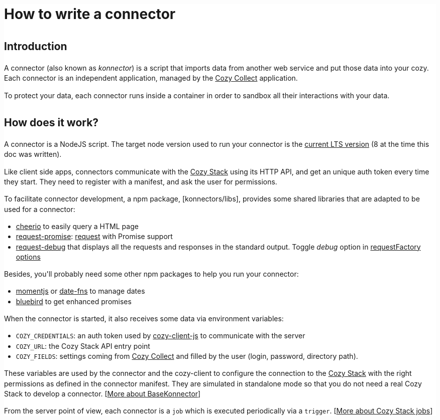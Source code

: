 # How to write a connector

## Introduction

A connector (also known as _konnector_) is a script that imports data from another web service and put those data into your cozy.
Each connector is an independent application, managed by the [Cozy Collect] application.

To protect your data, each connector runs inside a container in order to sandbox all their interactions with your data.

## How does it work?

A connector is a NodeJS script.
The target node version used to run your connector is the [current LTS version](https://github.com/nodejs/Release#release-schedule) (8 at the time this doc was written).

Like client side apps, connectors communicate with the [Cozy Stack] using its HTTP API, and get an unique auth token every time they start.
They need to register with a manifest, and ask the user for permissions.

To facilitate connector development, a npm package, [konnectors/libs], provides some shared libraries that are adapted to be used for a connector:

 - [cheerio](https://cheerio.js.org) to easily query a HTML page
 - [request-promise](https://github.com/request/request-promise): [request](https://github.com/request/request) with Promise support
 - [request-debug](https://github.com/request/request-debug) that displays all the requests and responses in the standard output.
   Toggle _debug_ option in [requestFactory options](https://github.com/konnectors/libs/blob/master/packages/cozy-konnector-libs/docs/api.md#module_requestFactory)

Besides, you'll probably need some other npm packages to help you run your connector:

 - [momentjs](http://momentjs.com/docs/) or [date-fns](https://date-fns.org) to manage dates
 - [bluebird](http://bluebirdjs.com) to get enhanced promises

When the connector is started, it also receives some data via environment variables:

 - `COZY_CREDENTIALS`: an auth token used by [cozy-client-js] to communicate with the server
 - `COZY_URL`: the Cozy Stack API entry point
 - `COZY_FIELDS`: settings coming from [Cozy Collect] and filled by the user (login, password, directory path).

These variables are used by the connector and the cozy-client to configure the connection to the [Cozy Stack] with the right permissions as defined in the connector manifest.
They are simulated in standalone mode so that you do not need a real Cozy Stack to develop a connector.
[[More about BaseKonnector](https://github.com/cozy/cozy-konnector-libs/blob/master/packages/cozy-konnector-libs/docs/api.md#basekonnector)]

From the server point of view, each connector is a `job` which is executed periodically via a `trigger`.
[[More about Cozy Stack jobs](https://cozy.github.io/cozy-stack/jobs.html)]


[Cozy Collect]: https://github.com/cozy/cozy-collect
[Cozy Stack]: https://cozy.github.io/cozy-stack/
[cozy-konnector-libs]: https://github.com/cozy/cozy-konnector-libs
[cozy-client-js]: https://github.com/cozy/cozy-client-js/
[cozy-konnector-template]: https://github.com/cozy/cozy-konnector-template
